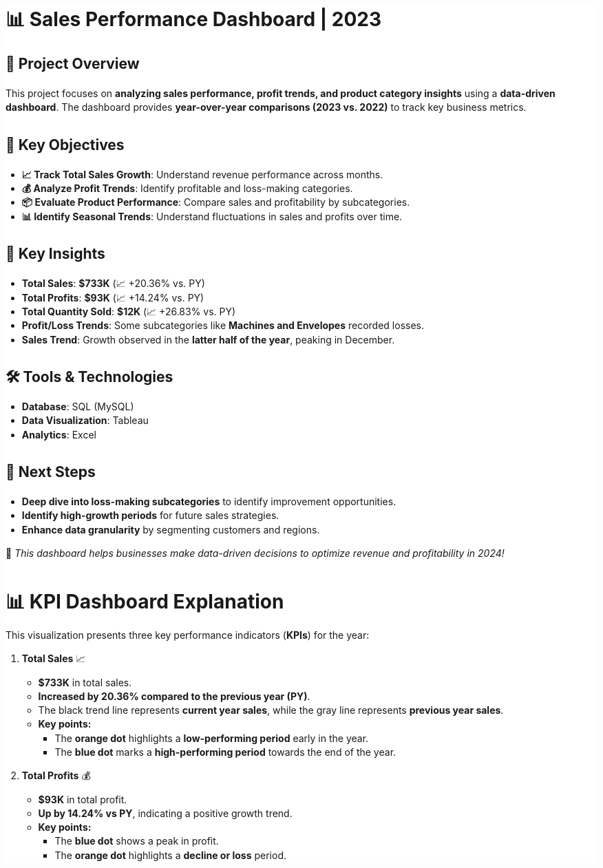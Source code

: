 # 📊 Sales Performance Dashboard | 2023

## 🚀 Project Overview
This project focuses on **analyzing sales performance, profit trends, and product category insights** using a **data-driven dashboard**. The dashboard provides **year-over-year comparisons (2023 vs. 2022)** to track key business metrics.

## 🎯 Key Objectives
- **📈 Track Total Sales Growth**: Understand revenue performance across months.
- **💰 Analyze Profit Trends**: Identify profitable and loss-making categories.
- **📦 Evaluate Product Performance**: Compare sales and profitability by subcategories.
- **📊 Identify Seasonal Trends**: Understand fluctuations in sales and profits over time.

## 🔑 Key Insights
- **Total Sales**: **$733K** (📈 +20.36% vs. PY)
- **Total Profits**: **$93K** (📈 +14.24% vs. PY)
- **Total Quantity Sold**: **$12K** (📈 +26.83% vs. PY)
- **Profit/Loss Trends**: Some subcategories like **Machines and Envelopes** recorded losses.
- **Sales Trend**: Growth observed in the **latter half of the year**, peaking in December.

## 🛠️ Tools & Technologies
- **Database**: SQL (MySQL)  
- **Data Visualization**: Tableau
- **Analytics**: Excel  

## 📌 Next Steps
- **Deep dive into loss-making subcategories** to identify improvement opportunities.
- **Identify high-growth periods** for future sales strategies.
- **Enhance data granularity** by segmenting customers and regions.

📢 *This dashboard helps businesses make data-driven decisions to optimize revenue and profitability in 2024!*

# 📊 KPI Dashboard Explanation

This visualization presents three key performance indicators (**KPIs**) for the year:

1. **Total Sales** 📈  
   - **$733K** in total sales.  
   - **Increased by 20.36% compared to the previous year (PY)**.  
   - The black trend line represents **current year sales**, while the gray line represents **previous year sales**.
   - **Key points:**
     - The **orange dot** highlights a **low-performing period** early in the year.
     - The **blue dot** marks a **high-performing period** towards the end of the year.

2. **Total Profits** 💰  
   - **$93K** in total profit.  
   - **Up by 14.24% vs PY**, indicating a positive growth trend.  
   - **Key points:**
     - The **blue dot** shows a peak in profit.
     - The **orange dot** highlights a **decline or loss** period.
